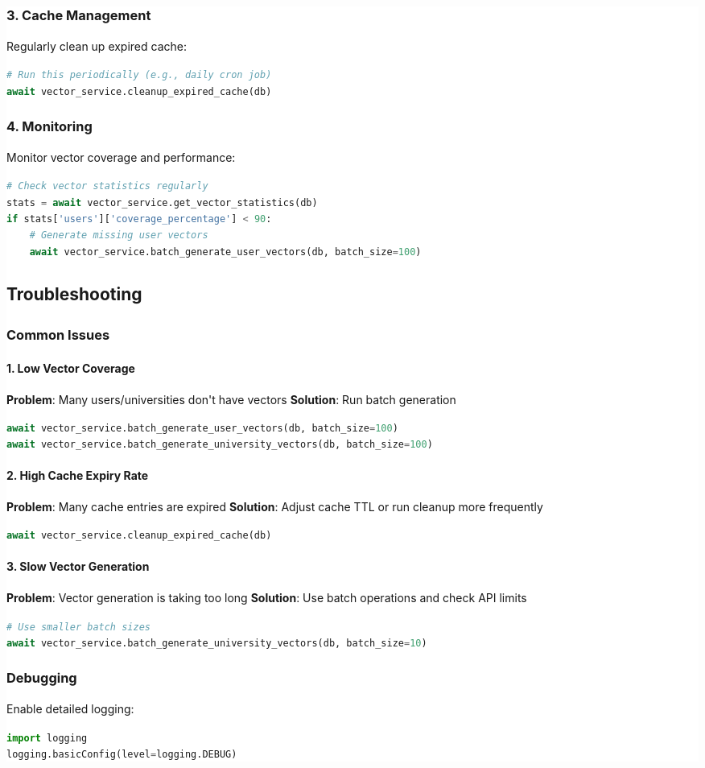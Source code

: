 ### 3. **Cache Management**
Regularly clean up expired cache:
```python
# Run this periodically (e.g., daily cron job)
await vector_service.cleanup_expired_cache(db)
```

### 4. **Monitoring**
Monitor vector coverage and performance:
```python
# Check vector statistics regularly
stats = await vector_service.get_vector_statistics(db)
if stats['users']['coverage_percentage'] < 90:
    # Generate missing user vectors
    await vector_service.batch_generate_user_vectors(db, batch_size=100)
```

## Troubleshooting

### Common Issues

#### 1. **Low Vector Coverage**
**Problem**: Many users/universities don't have vectors
**Solution**: Run batch generation
```python
await vector_service.batch_generate_user_vectors(db, batch_size=100)
await vector_service.batch_generate_university_vectors(db, batch_size=100)
```

#### 2. **High Cache Expiry Rate**
**Problem**: Many cache entries are expired
**Solution**: Adjust cache TTL or run cleanup more frequently
```python
await vector_service.cleanup_expired_cache(db)
```

#### 3. **Slow Vector Generation**
**Problem**: Vector generation is taking too long
**Solution**: Use batch operations and check API limits
```python
# Use smaller batch sizes
await vector_service.batch_generate_university_vectors(db, batch_size=10)
```

### Debugging

Enable detailed logging:
```python
import logging
logging.basicConfig(level=logging.DEBUG)
```
